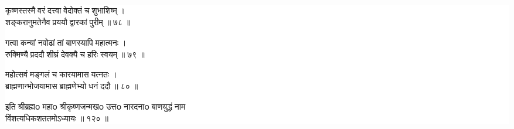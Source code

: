 कृष्णस्तस्मै वरं दत्त्वा वेदोक्तं च शुभाशिष्म् ।  
शङ्करानुमतेनैव प्रययौ द्वारकां पुरीम् ॥ ७८ ॥  
  
गत्वा कन्यां नवोढां तां बाणस्यापि महात्मनः ।  
रुक्मिण्यै प्रददौ शीघ्रं देवक्यै च हरिः स्वयम् ॥ ७९ ॥  
  
महोत्सवं मङ्गलं च कारयामास यत्नतः ।  
ब्राह्मणान्भोजयामास ब्राह्मणेभ्यो धनं ददौ ॥ ८० ॥  
  
इति श्रीब्रह्मo महाo श्रीकृष्णजन्मखo उत्तo नारदनाo बाणयुद्धं नाम  
विंशत्यधिकशततमोऽध्यायः ॥ १२० ॥